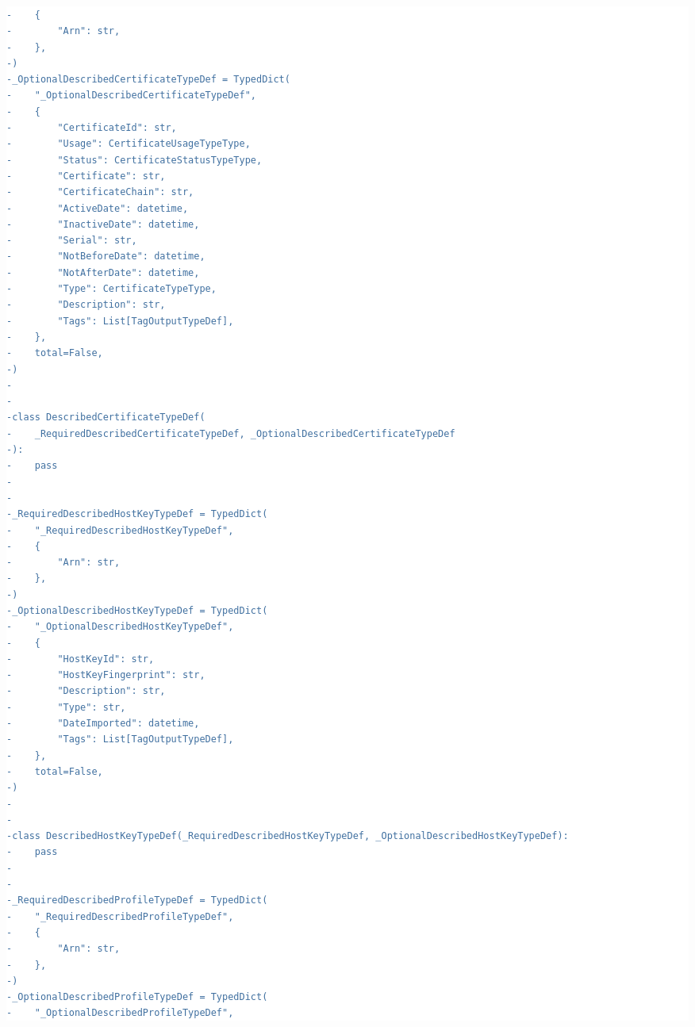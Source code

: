 ```diff
-    {
-        "Arn": str,
-    },
-)
-_OptionalDescribedCertificateTypeDef = TypedDict(
-    "_OptionalDescribedCertificateTypeDef",
-    {
-        "CertificateId": str,
-        "Usage": CertificateUsageTypeType,
-        "Status": CertificateStatusTypeType,
-        "Certificate": str,
-        "CertificateChain": str,
-        "ActiveDate": datetime,
-        "InactiveDate": datetime,
-        "Serial": str,
-        "NotBeforeDate": datetime,
-        "NotAfterDate": datetime,
-        "Type": CertificateTypeType,
-        "Description": str,
-        "Tags": List[TagOutputTypeDef],
-    },
-    total=False,
-)
-
-
-class DescribedCertificateTypeDef(
-    _RequiredDescribedCertificateTypeDef, _OptionalDescribedCertificateTypeDef
-):
-    pass
-
-
-_RequiredDescribedHostKeyTypeDef = TypedDict(
-    "_RequiredDescribedHostKeyTypeDef",
-    {
-        "Arn": str,
-    },
-)
-_OptionalDescribedHostKeyTypeDef = TypedDict(
-    "_OptionalDescribedHostKeyTypeDef",
-    {
-        "HostKeyId": str,
-        "HostKeyFingerprint": str,
-        "Description": str,
-        "Type": str,
-        "DateImported": datetime,
-        "Tags": List[TagOutputTypeDef],
-    },
-    total=False,
-)
-
-
-class DescribedHostKeyTypeDef(_RequiredDescribedHostKeyTypeDef, _OptionalDescribedHostKeyTypeDef):
-    pass
-
-
-_RequiredDescribedProfileTypeDef = TypedDict(
-    "_RequiredDescribedProfileTypeDef",
-    {
-        "Arn": str,
-    },
-)
-_OptionalDescribedProfileTypeDef = TypedDict(
-    "_OptionalDescribedProfileTypeDef",
```